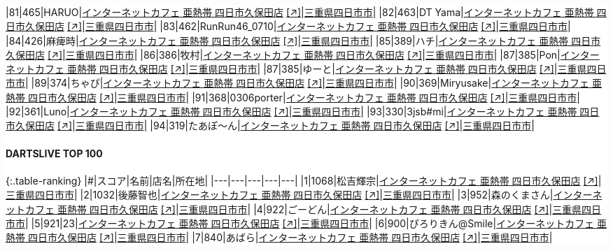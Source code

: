 |81|465|<span class="rank-name-dl">HARUO</span>|<a href="/darts/rank/shops/83a542a1e6cb879b58d385ea46352d8f.html">インターネットカフェ 亜熱帯 四日市久保田店</a> <a href="https://search.dartslive.com/jp/shop/83a542a1e6cb879b58d385ea46352d8f">[↗]</a>|<a href="/darts/rank/三重県/四日市市">三重県四日市市</a>|
|82|463|<span class="rank-name-dl">DT Yama</span>|<a href="/darts/rank/shops/83a542a1e6cb879b58d385ea46352d8f.html">インターネットカフェ 亜熱帯 四日市久保田店</a> <a href="https://search.dartslive.com/jp/shop/83a542a1e6cb879b58d385ea46352d8f">[↗]</a>|<a href="/darts/rank/三重県/四日市市">三重県四日市市</a>|
|83|462|<span class="rank-name-dl">RunRun46_0710</span>|<a href="/darts/rank/shops/83a542a1e6cb879b58d385ea46352d8f.html">インターネットカフェ 亜熱帯 四日市久保田店</a> <a href="https://search.dartslive.com/jp/shop/83a542a1e6cb879b58d385ea46352d8f">[↗]</a>|<a href="/darts/rank/三重県/四日市市">三重県四日市市</a>|
|84|426|<span class="rank-name-dl">麻痺時</span>|<a href="/darts/rank/shops/83a542a1e6cb879b58d385ea46352d8f.html">インターネットカフェ 亜熱帯 四日市久保田店</a> <a href="https://search.dartslive.com/jp/shop/83a542a1e6cb879b58d385ea46352d8f">[↗]</a>|<a href="/darts/rank/三重県/四日市市">三重県四日市市</a>|
|85|389|<span class="rank-name-dl">ハチ</span>|<a href="/darts/rank/shops/83a542a1e6cb879b58d385ea46352d8f.html">インターネットカフェ 亜熱帯 四日市久保田店</a> <a href="https://search.dartslive.com/jp/shop/83a542a1e6cb879b58d385ea46352d8f">[↗]</a>|<a href="/darts/rank/三重県/四日市市">三重県四日市市</a>|
|86|386|<span class="rank-name-dl">牧村</span>|<a href="/darts/rank/shops/83a542a1e6cb879b58d385ea46352d8f.html">インターネットカフェ 亜熱帯 四日市久保田店</a> <a href="https://search.dartslive.com/jp/shop/83a542a1e6cb879b58d385ea46352d8f">[↗]</a>|<a href="/darts/rank/三重県/四日市市">三重県四日市市</a>|
|87|385|<span class="rank-name-dl">Pon</span>|<a href="/darts/rank/shops/83a542a1e6cb879b58d385ea46352d8f.html">インターネットカフェ 亜熱帯 四日市久保田店</a> <a href="https://search.dartslive.com/jp/shop/83a542a1e6cb879b58d385ea46352d8f">[↗]</a>|<a href="/darts/rank/三重県/四日市市">三重県四日市市</a>|
|87|385|<span class="rank-name-dl">ゆーと</span>|<a href="/darts/rank/shops/83a542a1e6cb879b58d385ea46352d8f.html">インターネットカフェ 亜熱帯 四日市久保田店</a> <a href="https://search.dartslive.com/jp/shop/83a542a1e6cb879b58d385ea46352d8f">[↗]</a>|<a href="/darts/rank/三重県/四日市市">三重県四日市市</a>|
|89|374|<span class="rank-name-dl">ちゃぴ</span>|<a href="/darts/rank/shops/83a542a1e6cb879b58d385ea46352d8f.html">インターネットカフェ 亜熱帯 四日市久保田店</a> <a href="https://search.dartslive.com/jp/shop/83a542a1e6cb879b58d385ea46352d8f">[↗]</a>|<a href="/darts/rank/三重県/四日市市">三重県四日市市</a>|
|90|369|<span class="rank-name-dl">Miryusake</span>|<a href="/darts/rank/shops/83a542a1e6cb879b58d385ea46352d8f.html">インターネットカフェ 亜熱帯 四日市久保田店</a> <a href="https://search.dartslive.com/jp/shop/83a542a1e6cb879b58d385ea46352d8f">[↗]</a>|<a href="/darts/rank/三重県/四日市市">三重県四日市市</a>|
|91|368|<span class="rank-name-dl">0306porter</span>|<a href="/darts/rank/shops/83a542a1e6cb879b58d385ea46352d8f.html">インターネットカフェ 亜熱帯 四日市久保田店</a> <a href="https://search.dartslive.com/jp/shop/83a542a1e6cb879b58d385ea46352d8f">[↗]</a>|<a href="/darts/rank/三重県/四日市市">三重県四日市市</a>|
|92|361|<span class="rank-name-dl">Luno</span>|<a href="/darts/rank/shops/83a542a1e6cb879b58d385ea46352d8f.html">インターネットカフェ 亜熱帯 四日市久保田店</a> <a href="https://search.dartslive.com/jp/shop/83a542a1e6cb879b58d385ea46352d8f">[↗]</a>|<a href="/darts/rank/三重県/四日市市">三重県四日市市</a>|
|93|330|<span class="rank-name-dl">3jsb#mi</span>|<a href="/darts/rank/shops/83a542a1e6cb879b58d385ea46352d8f.html">インターネットカフェ 亜熱帯 四日市久保田店</a> <a href="https://search.dartslive.com/jp/shop/83a542a1e6cb879b58d385ea46352d8f">[↗]</a>|<a href="/darts/rank/三重県/四日市市">三重県四日市市</a>|
|94|319|<span class="rank-name-dl">たあぽ〜ん</span>|<a href="/darts/rank/shops/83a542a1e6cb879b58d385ea46352d8f.html">インターネットカフェ 亜熱帯 四日市久保田店</a> <a href="https://search.dartslive.com/jp/shop/83a542a1e6cb879b58d385ea46352d8f">[↗]</a>|<a href="/darts/rank/三重県/四日市市">三重県四日市市</a>|


#### DARTSLIVE TOP 100



{:.table-ranking}
|#|スコア|名前|店名|所在地|
|---|---|---|---|---|
|1|1068|<span class="rank-name-dl">松吉輝宗</span>|<a href="/darts/rank/shops/83a542a1e6cb879b58d385ea46352d8f.html">インターネットカフェ 亜熱帯 四日市久保田店</a> <a href="https://search.dartslive.com/jp/shop/83a542a1e6cb879b58d385ea46352d8f">[↗]</a>|<a href="/darts/rank/三重県/四日市市">三重県四日市市</a>|
|2|1032|<span class="rank-name-dl">後藤智也</span>|<a href="/darts/rank/shops/83a542a1e6cb879b58d385ea46352d8f.html">インターネットカフェ 亜熱帯 四日市久保田店</a> <a href="https://search.dartslive.com/jp/shop/83a542a1e6cb879b58d385ea46352d8f">[↗]</a>|<a href="/darts/rank/三重県/四日市市">三重県四日市市</a>|
|3|952|<span class="rank-name-dl">森のくまさん</span>|<a href="/darts/rank/shops/83a542a1e6cb879b58d385ea46352d8f.html">インターネットカフェ 亜熱帯 四日市久保田店</a> <a href="https://search.dartslive.com/jp/shop/83a542a1e6cb879b58d385ea46352d8f">[↗]</a>|<a href="/darts/rank/三重県/四日市市">三重県四日市市</a>|
|4|922|<span class="rank-name-dl">ごーどん</span>|<a href="/darts/rank/shops/83a542a1e6cb879b58d385ea46352d8f.html">インターネットカフェ 亜熱帯 四日市久保田店</a> <a href="https://search.dartslive.com/jp/shop/83a542a1e6cb879b58d385ea46352d8f">[↗]</a>|<a href="/darts/rank/三重県/四日市市">三重県四日市市</a>|
|5|921|<span class="rank-name-dl">23</span>|<a href="/darts/rank/shops/83a542a1e6cb879b58d385ea46352d8f.html">インターネットカフェ 亜熱帯 四日市久保田店</a> <a href="https://search.dartslive.com/jp/shop/83a542a1e6cb879b58d385ea46352d8f">[↗]</a>|<a href="/darts/rank/三重県/四日市市">三重県四日市市</a>|
|6|900|<span class="rank-name-dl">ぴろりきん@Smile</span>|<a href="/darts/rank/shops/83a542a1e6cb879b58d385ea46352d8f.html">インターネットカフェ 亜熱帯 四日市久保田店</a> <a href="https://search.dartslive.com/jp/shop/83a542a1e6cb879b58d385ea46352d8f">[↗]</a>|<a href="/darts/rank/三重県/四日市市">三重県四日市市</a>|
|7|840|<span class="rank-name-dl">あばら</span>|<a href="/darts/rank/shops/83a542a1e6cb879b58d385ea46352d8f.html">インターネットカフェ 亜熱帯 四日市久保田店</a> <a href="https://search.dartslive.com/jp/shop/83a542a1e6cb879b58d385ea46352d8f">[↗]</a>|<a href="/darts/rank/三重県/四日市市">三重県四日市市</a>|